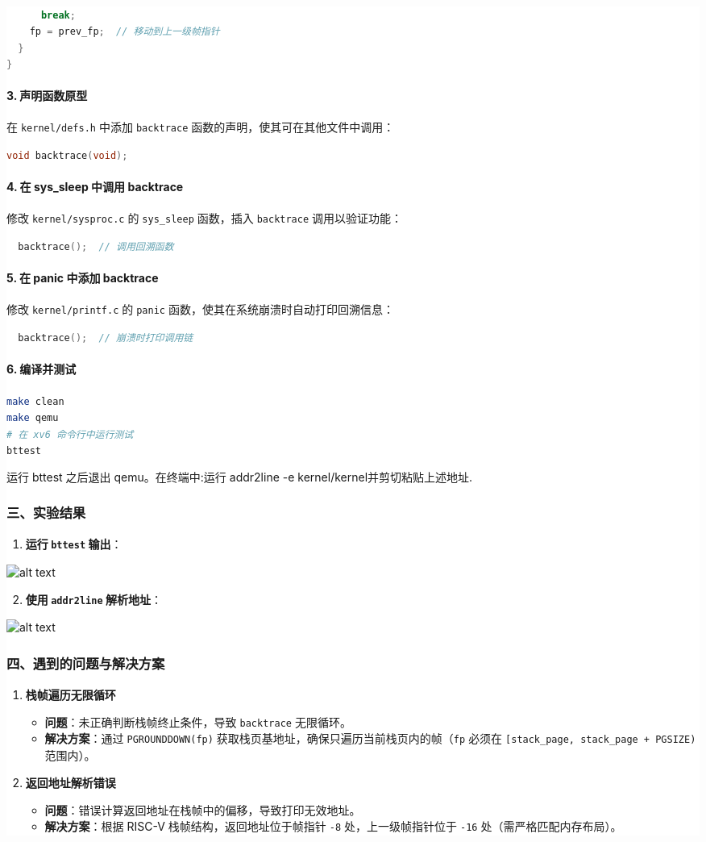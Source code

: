 ```c
      break;
    fp = prev_fp;  // 移动到上一级帧指针
  }
}
```

#### 3. **声明函数原型**
在 `kernel/defs.h` 中添加 `backtrace` 函数的声明，使其可在其他文件中调用：
```c
void backtrace(void);
```

#### 4. **在 sys_sleep 中调用 backtrace**
修改 `kernel/sysproc.c` 的 `sys_sleep` 函数，插入 `backtrace` 调用以验证功能：
```c
  backtrace();  // 调用回溯函数
```

#### 5. **在 panic 中添加 backtrace**
修改 `kernel/printf.c` 的 `panic` 函数，使其在系统崩溃时自动打印回溯信息：
```c
  backtrace();  // 崩溃时打印调用链
```

#### 6. **编译并测试**
```bash
make clean
make qemu
# 在 xv6 命令行中运行测试
bttest
```

运行 bttest 之后退出 qemu。在终端中:运行 addr2line -e kernel/kernel并剪切粘贴上述地址.

### 三、实验结果
1. **运行 `bttest` 输出**：

![alt text](image-55.png)

2. **使用 `addr2line` 解析地址**：

![alt text](image-56.png)


### 四、遇到的问题与解决方案

1. **栈帧遍历无限循环**
   - **问题**：未正确判断栈帧终止条件，导致 `backtrace` 无限循环。
   - **解决方案**：通过 `PGROUNDDOWN(fp)` 获取栈页基地址，确保只遍历当前栈页内的帧（`fp` 必须在 `[stack_page, stack_page + PGSIZE)` 范围内）。

2. **返回地址解析错误**
   - **问题**：错误计算返回地址在栈帧中的偏移，导致打印无效地址。
   - **解决方案**：根据 RISC-V 栈帧结构，返回地址位于帧指针 `-8` 处，上一级帧指针位于 `-16` 处（需严格匹配内存布局）。

